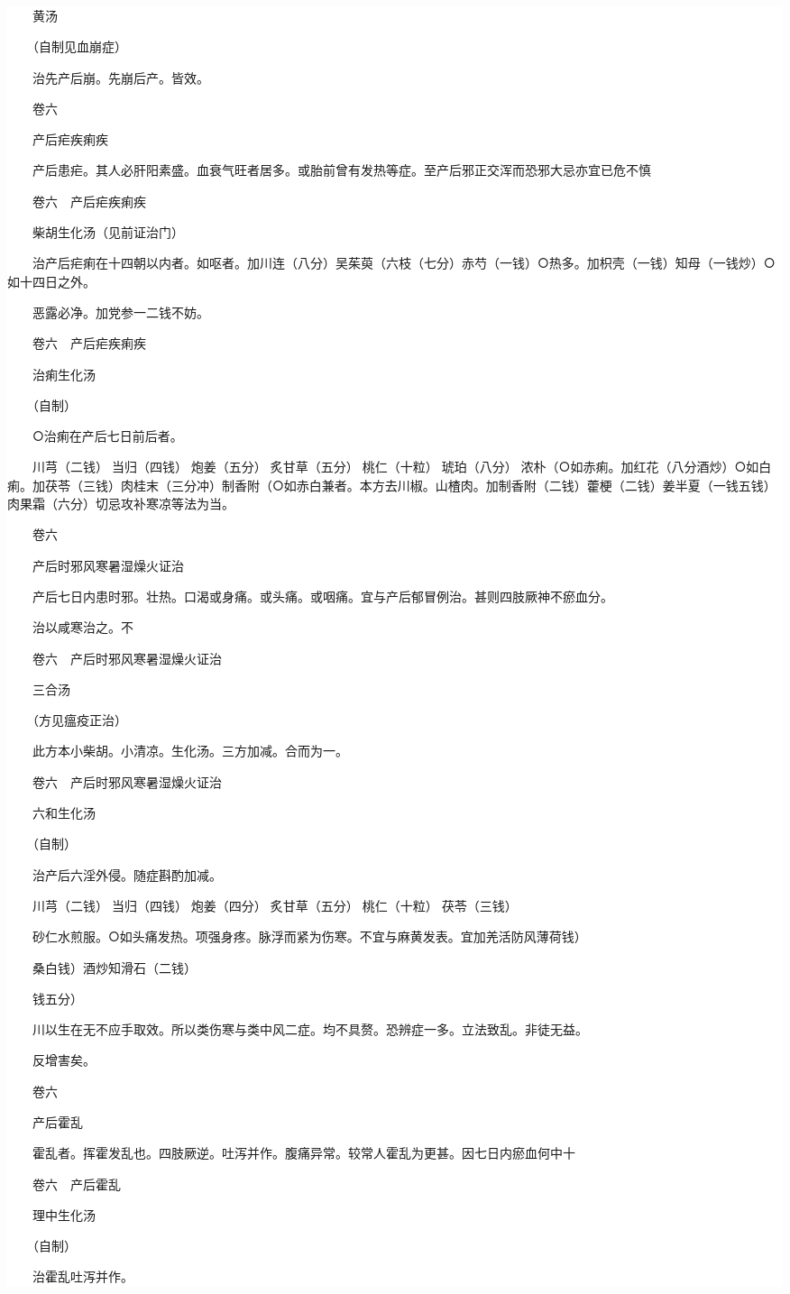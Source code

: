 　　黄汤

　　（自制见血崩症）

　　治先产后崩。先崩后产。皆效。

　　卷六

　　产后疟疾痢疾

　　产后患疟。其人必肝阳素盛。血衰气旺者居多。或胎前曾有发热等症。至产后邪正交浑而恐邪大忌亦宜已危不慎

　　卷六　产后疟疾痢疾

　　柴胡生化汤（见前证治门）

　　治产后疟痢在十四朝以内者。如呕者。加川连（八分）吴茱萸（六枝（七分）赤芍（一钱）○热多。加枳壳（一钱）知母（一钱炒）○如十四日之外。

　　恶露必净。加党参一二钱不妨。

　　卷六　产后疟疾痢疾

　　治痢生化汤

　　（自制）

　　○治痢在产后七日前后者。

　　川芎（二钱） 当归（四钱） 炮姜（五分） 炙甘草（五分） 桃仁（十粒） 琥珀（八分） 浓朴（○如赤痢。加红花（八分酒炒）○如白痢。加茯苓（三钱）肉桂末（三分冲）制香附（○如赤白兼者。本方去川椒。山楂肉。加制香附（二钱）藿梗（二钱）姜半夏（一钱五钱）肉果霜（六分）切忌攻补寒凉等法为当。

　　卷六

　　产后时邪风寒暑湿燥火证治

　　产后七日内患时邪。壮热。口渴或身痛。或头痛。或咽痛。宜与产后郁冒例治。甚则四肢厥神不瘀血分。

　　治以咸寒治之。不

　　卷六　产后时邪风寒暑湿燥火证治

　　三合汤

　　（方见瘟疫正治）

　　此方本小柴胡。小清凉。生化汤。三方加减。合而为一。

　　卷六　产后时邪风寒暑湿燥火证治

　　六和生化汤

　　（自制）

　　治产后六淫外侵。随症斟酌加减。

　　川芎（二钱） 当归（四钱） 炮姜（四分） 炙甘草（五分） 桃仁（十粒） 茯苓（三钱）

　　砂仁水煎服。○如头痛发热。项强身疼。脉浮而紧为伤寒。不宜与麻黄发表。宜加羌活防风薄荷钱）

　　桑白钱）酒炒知滑石（二钱）

　　钱五分）

　　川以生在无不应手取效。所以类伤寒与类中风二症。均不具赘。恐辨症一多。立法致乱。非徒无益。

　　反增害矣。

　　卷六

　　产后霍乱

　　霍乱者。挥霍发乱也。四肢厥逆。吐泻并作。腹痛异常。较常人霍乱为更甚。因七日内瘀血何中十

　　卷六　产后霍乱

　　理中生化汤

　　（自制）

　　治霍乱吐泻并作。

